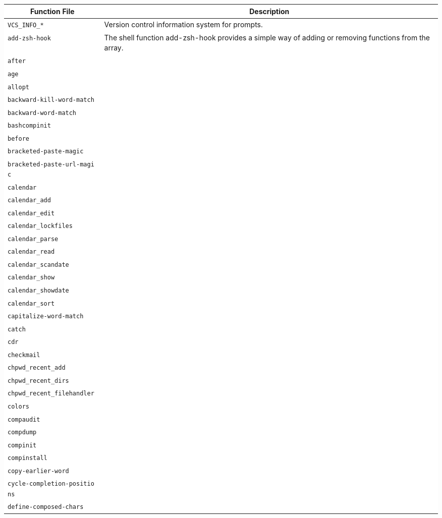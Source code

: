 | Function File                   | Description |
| ------------------------------- | ----------- |
| `VCS_INFO_*`                    | Version control information system for prompts.
| `add-zsh-hook`                  | The shell function add-zsh-hook provides a simple way of adding or removing functions from the array.
| `after`                         |
| `age`                           |
| `allopt`                        |
| `backward-kill-word-match`      |
| `backward-word-match`           |
| `bashcompinit`                  |
| `before`                        |
| `bracketed-paste-magic`         |
| `bracketed-paste-url-magic`     |
| `calendar`                      |
| `calendar_add`                  |
| `calendar_edit`                 |
| `calendar_lockfiles`            |
| `calendar_parse`                |
| `calendar_read`                 |
| `calendar_scandate`             |
| `calendar_show`                 |
| `calendar_showdate`             |
| `calendar_sort`                 |
| `capitalize-word-match`         |
| `catch`                         |
| `cdr`                           |
| `checkmail`                     |
| `chpwd_recent_add`              |
| `chpwd_recent_dirs`             |
| `chpwd_recent_filehandler`      |
| `colors`                        |
| `compaudit`                     |
| `compdump`                      |
| `compinit`                      |
| `compinstall`                   |
| `copy-earlier-word`             |
| `cycle-completion-positions`    |
| `define-composed-chars`         |